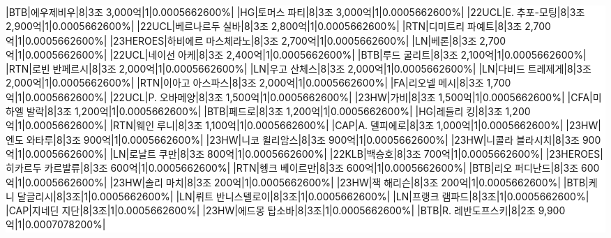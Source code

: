 |BTB|에우제비우|8|3조 3,000억|1|0.0005662600%|
|HG|토머스 파티|8|3조 3,000억|1|0.0005662600%|
|22UCL|E. 추포-모팅|8|3조 2,900억|1|0.0005662600%|
|22UCL|베르나르두 실바|8|3조 2,800억|1|0.0005662600%|
|RTN|디미트리 파예트|8|3조 2,700억|1|0.0005662600%|
|23HEROES|하비에르 마스체라노|8|3조 2,700억|1|0.0005662600%|
|LN|베론|8|3조 2,700억|1|0.0005662600%|
|22UCL|네이선 아케|8|3조 2,400억|1|0.0005662600%|
|BTB|루드 굴리트|8|3조 2,100억|1|0.0005662600%|
|RTN|로빈 반페르시|8|3조 2,000억|1|0.0005662600%|
|LN|우고 산체스|8|3조 2,000억|1|0.0005662600%|
|LN|다비드 트레제게|8|3조 2,000억|1|0.0005662600%|
|RTN|이아고 아스파스|8|3조 2,000억|1|0.0005662600%|
|FA|리오넬 메시|8|3조 1,700억|1|0.0005662600%|
|22UCL|P. 오바메양|8|3조 1,500억|1|0.0005662600%|
|23HW|가비|8|3조 1,500억|1|0.0005662600%|
|CFA|미하엘 발락|8|3조 1,200억|1|0.0005662600%|
|BTB|페드로|8|3조 1,200억|1|0.0005662600%|
|HG|레들리 킹|8|3조 1,200억|1|0.0005662600%|
|RTN|웨인 루니|8|3조 1,100억|1|0.0005662600%|
|CAP|A. 델피에로|8|3조 1,000억|1|0.0005662600%|
|23HW|엔도 와타루|8|3조 900억|1|0.0005662600%|
|23HW|니코 윌리암스|8|3조 900억|1|0.0005662600%|
|23HW|니콜라 블라시치|8|3조 900억|1|0.0005662600%|
|LN|로날트 쿠만|8|3조 800억|1|0.0005662600%|
|22KLB|백승호|8|3조 700억|1|0.0005662600%|
|23HEROES|히카르두 카르발류|8|3조 600억|1|0.0005662600%|
|RTN|헹크 베이르만|8|3조 600억|1|0.0005662600%|
|BTB|리오 퍼디난드|8|3조 600억|1|0.0005662600%|
|23HW|솔리 마치|8|3조 200억|1|0.0005662600%|
|23HW|잭 해리슨|8|3조 200억|1|0.0005662600%|
|BTB|케니 달글리시|8|3조|1|0.0005662600%|
|LN|뤼트 반니스텔로이|8|3조|1|0.0005662600%|
|LN|프랭크 램파드|8|3조|1|0.0005662600%|
|CAP|지네딘 지단|8|3조|1|0.0005662600%|
|23HW|에드몽 탑소바|8|3조|1|0.0005662600%|
|BTB|R. 레반도프스키|8|2조 9,900억|1|0.0007078200%|